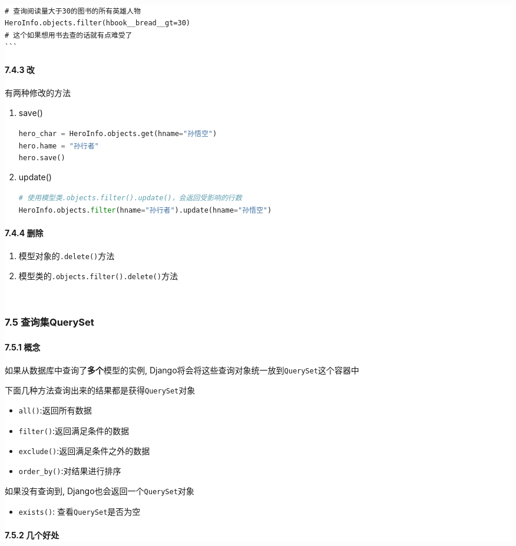     # 查询阅读量大于30的图书的所有英雄人物
    HeroInfo.objects.filter(hbook__bread__gt=30)
    # 这个如果想用书去查的话就有点难受了
    ```

#### 7.4.3 改

有两种修改的方法

1. save()
    
    ```python
    hero_char = HeroInfo.objects.get(hname="孙悟空")
    hero.hame = "孙行者"
    hero.save()
    ```

2. update() 

    ```python
    # 使用模型类.objects.filter().update()，会返回受影响的行数
    HeroInfo.objects.filter(hname="孙行者").update(hname="孙悟空")
    ```

#### 7.4.4 删除

1. 模型对象的`.delete()`方法

2. 模型类的`.objects.filter().delete()`方法

<br>

### 7.5 查询集QuerySet

#### 7.5.1 概念

如果从数据库中查询了**多个**模型的实例, Django将会将这些查询对象统一放到`QuerySet`这个容器中

下面几种方法查询出来的结果都是获得`QuerySet`对象

- `all()`:返回所有数据

- `filter()`:返回满足条件的数据

- `exclude()`:返回满足条件之外的数据

- `order_by()`:对结果进行排序

如果没有查询到, Django也会返回一个`QuerySet`对象

- `exists()`: 查看`QuerySet`是否为空

#### 7.5.2 几个好处
